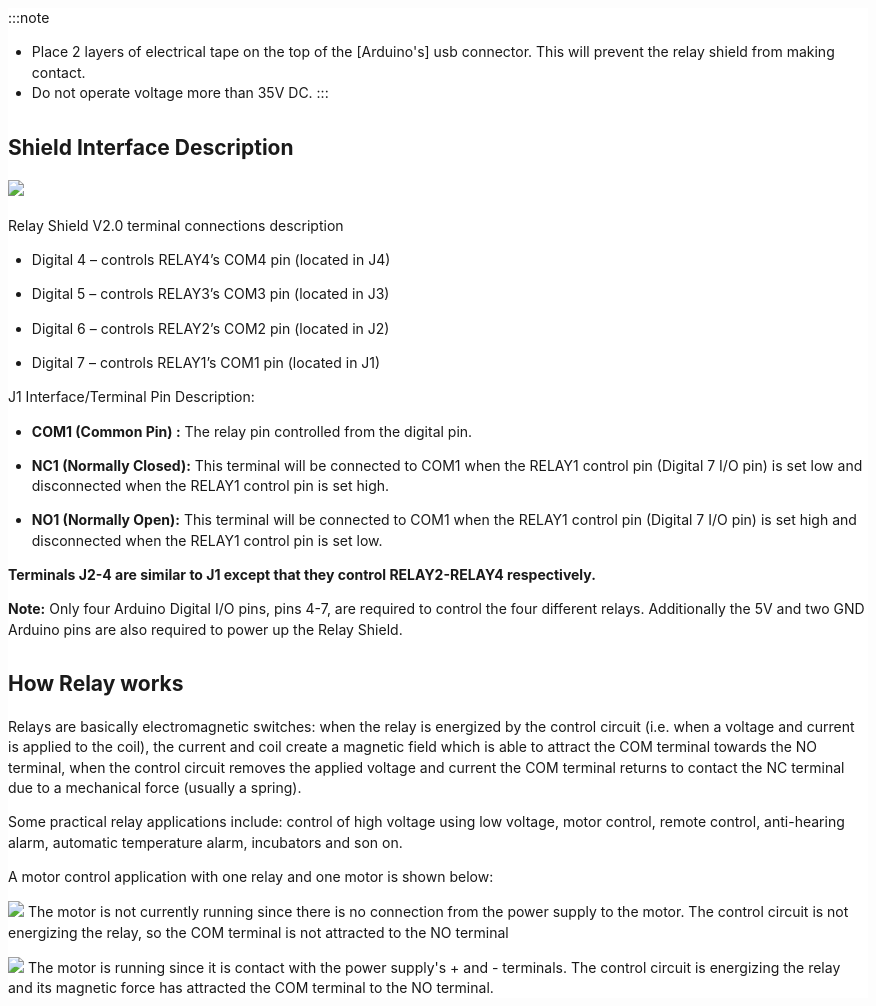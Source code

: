 :::note

- Place 2 layers of electrical tape on the top of the [Arduino's] usb connector.  This will prevent the relay shield from making contact.
- Do not operate voltage more than 35V DC.
:::

## Shield Interface Description ##

![](https://files.seeedstudio.com/wiki/Relay-Shield_V2.0/img/Relays-Shield-PCB-Explained-real.png)

Relay Shield V2.0 terminal connections description

- Digital 4 – controls RELAY4’s COM4 pin (located in J4)

- Digital 5 – controls RELAY3’s COM3 pin (located in J3)

- Digital 6 – controls RELAY2’s COM2 pin (located in J2)

- Digital 7 – controls RELAY1’s COM1 pin (located in J1)

J1 Interface/Terminal Pin Description:

- **COM1 (Common Pin) :**  The relay pin controlled from the digital pin.

- **NC1 (Normally Closed):** This terminal will be connected to COM1 when the RELAY1 control pin (Digital 7 I/O pin) is set low and disconnected when the RELAY1 control pin is set high.

- **NO1 (Normally Open):** This terminal will be connected to COM1 when the RELAY1 control pin (Digital 7 I/O pin) is set high and disconnected when the RELAY1 control pin is set low.

**Terminals J2-4 are similar to J1 except that they control RELAY2-RELAY4 respectively.**

**Note:** Only four Arduino Digital I/O pins, pins 4-7, are required to control the four different relays. Additionally the 5V and two GND Arduino pins are also required to power up the Relay Shield.

## How Relay works ##

Relays are basically electromagnetic switches: when the relay is energized by the control circuit (i.e. when a voltage and current is applied to the coil), the current and coil create a magnetic field which is able to attract the COM terminal towards the NO terminal, when the control circuit removes the applied voltage and current the COM terminal returns to contact the NC terminal due to a mechanical force (usually a spring).

Some practical relay applications include: control of high voltage using low voltage, motor control, remote control, anti-hearing alarm, automatic temperature alarm, incubators and son on.

A motor control application with one relay and one motor is shown below:

![](https://files.seeedstudio.com/wiki/Relay-Shield_V2.0/img/Low_Level_Control4.jpg)
The motor is not currently running since there is no connection from the power supply to the motor. The control circuit is not energizing the relay, so the COM terminal is not attracted to the NO terminal

![](https://files.seeedstudio.com/wiki/Relay-Shield_V2.0/img/High_Level_Control3.jpg)
The motor is running since it is contact with the power supply's + and - terminals. The control circuit is energizing the relay and its magnetic force has attracted the COM terminal to the NO terminal.
